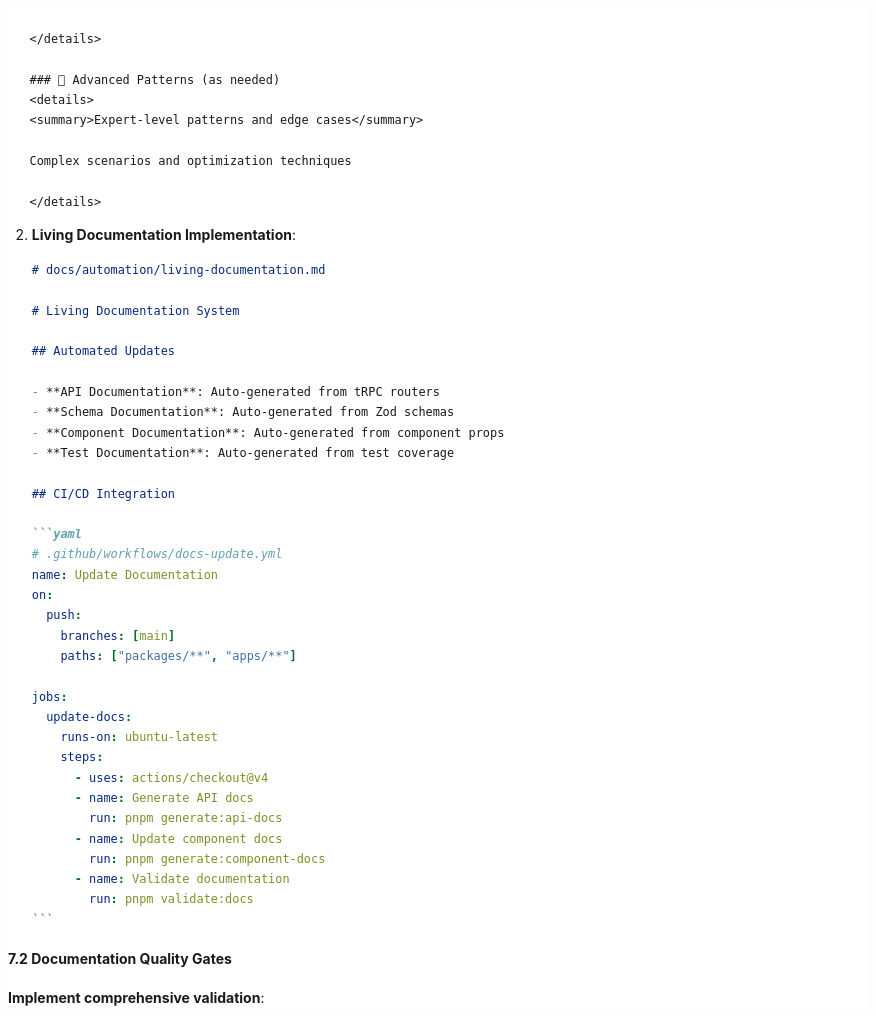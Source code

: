 ````

   </details>

   ### 🧩 Advanced Patterns (as needed)
   <details>
   <summary>Expert-level patterns and edge cases</summary>

   Complex scenarios and optimization techniques

   </details>
````

2. **Living Documentation Implementation**:

   ````markdown
   # docs/automation/living-documentation.md

   # Living Documentation System

   ## Automated Updates

   - **API Documentation**: Auto-generated from tRPC routers
   - **Schema Documentation**: Auto-generated from Zod schemas
   - **Component Documentation**: Auto-generated from component props
   - **Test Documentation**: Auto-generated from test coverage

   ## CI/CD Integration

   ```yaml
   # .github/workflows/docs-update.yml
   name: Update Documentation
   on:
     push:
       branches: [main]
       paths: ["packages/**", "apps/**"]

   jobs:
     update-docs:
       runs-on: ubuntu-latest
       steps:
         - uses: actions/checkout@v4
         - name: Generate API docs
           run: pnpm generate:api-docs
         - name: Update component docs
           run: pnpm generate:component-docs
         - name: Validate documentation
           run: pnpm validate:docs
   ```
   ````

#### 7.2 Documentation Quality Gates

**Implement comprehensive validation**:
